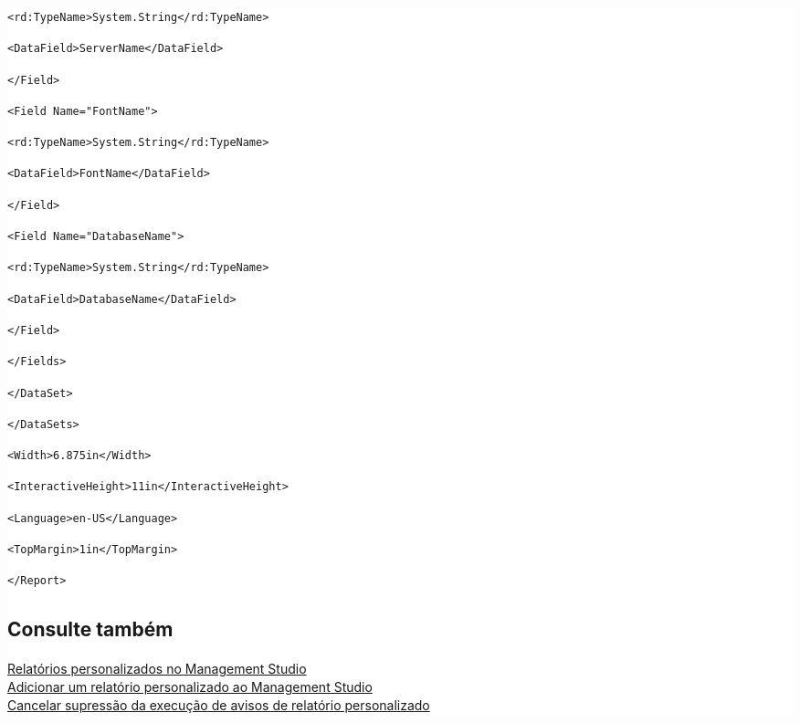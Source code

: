  `<rd:TypeName>System.String</rd:TypeName>`  
  
 `<DataField>ServerName</DataField>`  
  
 `</Field>`  
  
 `<Field Name="FontName">`  
  
 `<rd:TypeName>System.String</rd:TypeName>`  
  
 `<DataField>FontName</DataField>`  
  
 `</Field>`  
  
 `<Field Name="DatabaseName">`  
  
 `<rd:TypeName>System.String</rd:TypeName>`  
  
 `<DataField>DatabaseName</DataField>`  
  
 `</Field>`  
  
 `</Fields>`  
  
 `</DataSet>`  
  
 `</DataSets>`  
  
 `<Width>6.875in</Width>`  
  
 `<InteractiveHeight>11in</InteractiveHeight>`  
  
 `<Language>en-US</Language>`  
  
 `<TopMargin>1in</TopMargin>`  
  
 `</Report>`  
  
## <a name="see-also"></a>Consulte também  
 [Relatórios personalizados no Management Studio](custom-reports-in-management-studio.md)   
 [Adicionar um relatório personalizado ao Management Studio](add-a-custom-report-to-management-studio.md)   
 [Cancelar supressão da execução de avisos de relatório personalizado](unsuppress-run-custom-report-warnings.md)  
  
  
